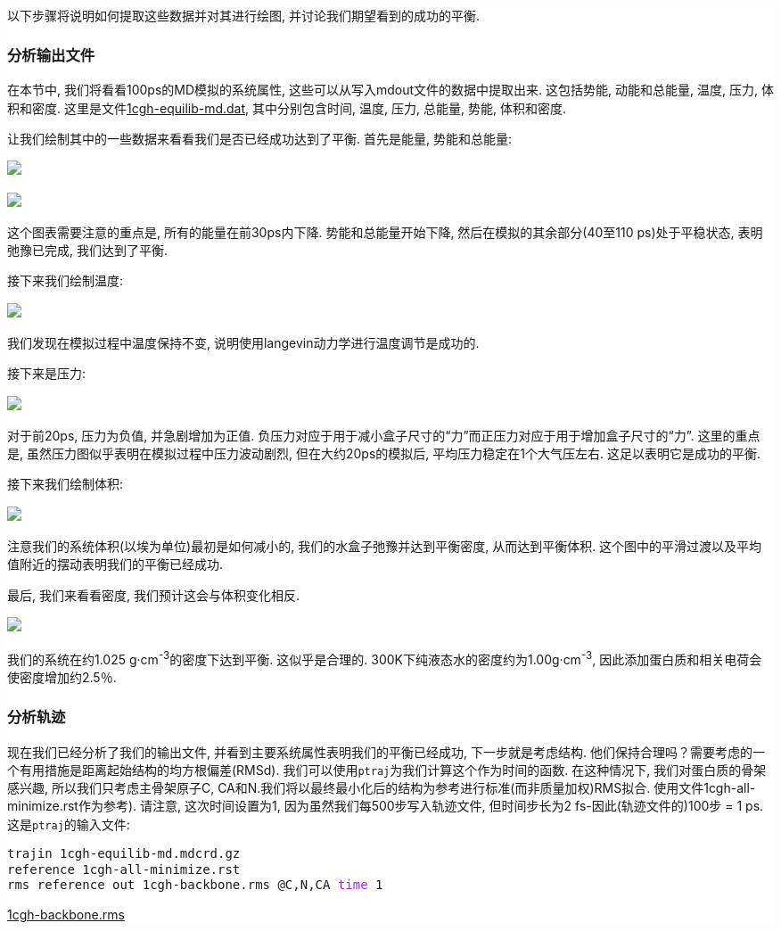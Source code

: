 以下步骤将说明如何提取这些数据并对其进行绘图, 并讨论我们期望看到的成功的平衡.

### 分析输出文件

在本节中, 我们将看看100ps的MD模拟的系统属性, 这些可以从写入mdout文件的数据中提取出来. 这包括势能, 动能和总能量, 温度, 压力, 体积和密度. 这里是文件[1cgh-equilib-md.dat](http://sf.anu.edu.au/~vvv900/amber-tutorial/1cgh-nonstandard/1cgh-equilib-md.dat), 其中分别包含时间, 温度, 压力, 总能量, 势能, 体积和密度.

让我们绘制其中的一些数据来看看我们是否已经成功达到了平衡. 首先是能量, 势能和总能量:

![](http://sf.anu.edu.au/~vvv900/amber-tutorial/1cgh-nonstandard/1cgh-total-energy.gif)

![](http://sf.anu.edu.au/~vvv900/amber-tutorial/1cgh-nonstandard/1cgh-potential-energy.gif)

这个图表需要注意的重点是, 所有的能量在前30ps内下降.  势能和总能量开始下降, 然后在模拟的其余部分(40至110 ps)处于平稳状态, 表明弛豫已完成, 我们达到了平衡.

接下来我们绘制温度:

![](http://sf.anu.edu.au/~vvv900/amber-tutorial/1cgh-nonstandard/1cgh-temperature.gif)

我们发现在模拟过程中温度保持不变, 说明使用langevin动力学进行温度调节是成功的.

接下来是压力:

![](http://sf.anu.edu.au/~vvv900/amber-tutorial/1cgh-nonstandard/1cgh-pressure.gif)

对于前20ps, 压力为负值, 并急剧增加为正值. 负压力对应于用于减小盒子尺寸的“力”而正压力对应于用于增加盒子尺寸的“力”.  这里的重点是, 虽然压力图似乎表明在模拟过程中压力波动剧烈, 但在大约20ps的模拟后, 平均压力稳定在1个大气压左右. 这足以表明它是成功的平衡.

接下来我们绘制体积:

![](http://sf.anu.edu.au/~vvv900/amber-tutorial/1cgh-nonstandard/1cgh-volume.gif)

注意我们的系统体积(以埃为单位)最初是如何减小的, 我们的水盒子弛豫并达到平衡密度, 从而达到平衡体积.  这个图中的平滑过渡以及平均值附近的摆动表明我们的平衡已经成功.

最后, 我们来看看密度, 我们预计这会与体积变化相反.

![](http://sf.anu.edu.au/~vvv900/amber-tutorial/1cgh-nonstandard/1cgh-density.gif)

我们的系统在约1.025 g·cm<sup>-3</sup>的密度下达到平衡. 这似乎是合理的.  300K下纯液态水的密度约为1.00g·cm<sup>-3</sup>, 因此添加蛋白质和相关电荷会使密度增加约2.5％.

### 分析轨迹

现在我们已经分析了我们的输出文件, 并看到主要系统属性表明我们的平衡已经成功, 下一步就是考虑结构. 他们保持合理吗？需要考虑的一个有用措施是距离起始结构的均方根偏差(RMSd). 我们可以使用`ptraj`为我们计算这个作为时间的函数. 在这种情况下, 我们对蛋白质的骨架感兴趣, 所以我们只考虑主骨架原子C, CA和N.我们将以最终最小化后的结构为参考进行标准(而非质量加权)RMS拟合. 使用文件1cgh-all-minimize.rst作为参考). 请注意, 这次时间设置为1, 因为虽然我们每500步写入轨迹文件, 但时间步长为2 fs-因此(轨迹文件的)100步 = 1 ps. 这是`ptraj`的输入文件:

<div class="highlight"><pre style="line-height:125%"><span></span>trajin 1cgh-equilib-md.mdcrd.gz
reference 1cgh-all-minimize.rst
rms reference out 1cgh-backbone.rms @C,N,CA <span style="color: #AA22FF">time</span> 1
</pre></div>

[1cgh-backbone.rms](http://sf.anu.edu.au/~vvv900/amber-tutorial/1cgh-nonstandard/1cgh-backbone.rms)
